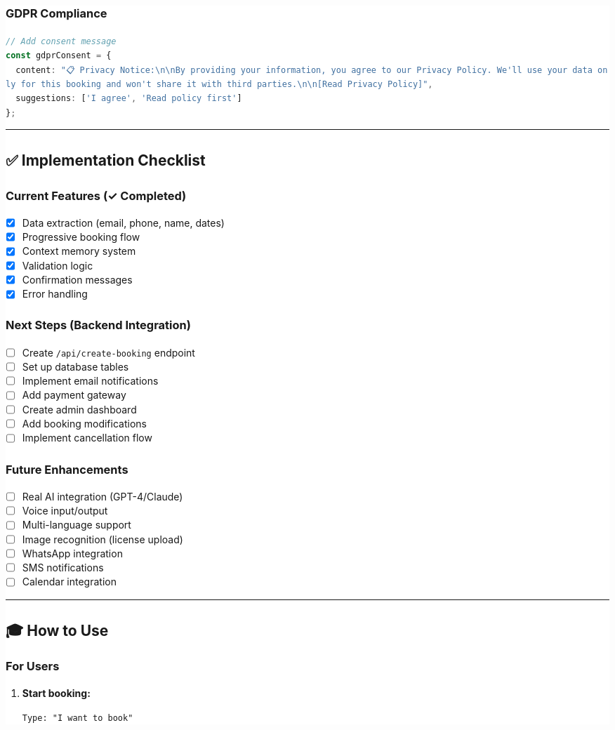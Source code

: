 ### GDPR Compliance

```typescript
// Add consent message
const gdprConsent = {
  content: "📋 Privacy Notice:\n\nBy providing your information, you agree to our Privacy Policy. We'll use your data only for this booking and won't share it with third parties.\n\n[Read Privacy Policy]",
  suggestions: ['I agree', 'Read policy first']
};
```

---

## ✅ Implementation Checklist

### Current Features (✓ Completed)
- [x] Data extraction (email, phone, name, dates)
- [x] Progressive booking flow
- [x] Context memory system
- [x] Validation logic
- [x] Confirmation messages
- [x] Error handling

### Next Steps (Backend Integration)
- [ ] Create `/api/create-booking` endpoint
- [ ] Set up database tables
- [ ] Implement email notifications
- [ ] Add payment gateway
- [ ] Create admin dashboard
- [ ] Add booking modifications
- [ ] Implement cancellation flow

### Future Enhancements
- [ ] Real AI integration (GPT-4/Claude)
- [ ] Voice input/output
- [ ] Multi-language support
- [ ] Image recognition (license upload)
- [ ] WhatsApp integration
- [ ] SMS notifications
- [ ] Calendar integration

---

## 🎓 How to Use

### For Users

1. **Start booking:**
   ```
   Type: "I want to book"
   ```
